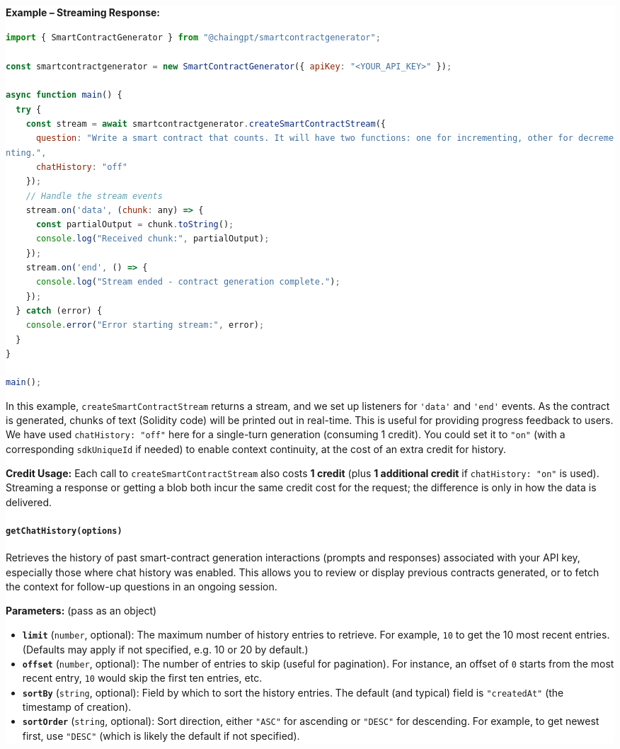 **Example – Streaming Response:**

```javascript
import { SmartContractGenerator } from "@chaingpt/smartcontractgenerator";

const smartcontractgenerator = new SmartContractGenerator({ apiKey: "<YOUR_API_KEY>" });

async function main() {
  try {
    const stream = await smartcontractgenerator.createSmartContractStream({
      question: "Write a smart contract that counts. It will have two functions: one for incrementing, other for decrementing.",
      chatHistory: "off"
    });
    // Handle the stream events
    stream.on('data', (chunk: any) => {
      const partialOutput = chunk.toString();
      console.log("Received chunk:", partialOutput);
    });
    stream.on('end', () => {
      console.log("Stream ended - contract generation complete.");
    });
  } catch (error) {
    console.error("Error starting stream:", error);
  }
}

main();
```

In this example, `createSmartContractStream` returns a stream, and we set up listeners for `'data'` and `'end'` events. As the contract is generated, chunks of text (Solidity code) will be printed out in real-time. This is useful for providing progress feedback to users. We have used `chatHistory: "off"` here for a single-turn generation (consuming 1 credit). You could set it to `"on"` (with a corresponding `sdkUniqueId` if needed) to enable context continuity, at the cost of an extra credit for history.

**Credit Usage:** Each call to `createSmartContractStream` also costs **1 credit** (plus **1 additional credit** if `chatHistory: "on"` is used). Streaming a response or getting a blob both incur the same credit cost for the request; the difference is only in how the data is delivered.

#### `getChatHistory(options)`

Retrieves the history of past smart-contract generation interactions (prompts and responses) associated with your API key, especially those where chat history was enabled. This allows you to review or display previous contracts generated, or to fetch the context for follow-up questions in an ongoing session.

**Parameters:** (pass as an object)

* **`limit`** (`number`, optional): The maximum number of history entries to retrieve. For example, `10` to get the 10 most recent entries. (Defaults may apply if not specified, e.g. 10 or 20 by default.)
* **`offset`** (`number`, optional): The number of entries to skip (useful for pagination). For instance, an offset of `0` starts from the most recent entry, `10` would skip the first ten entries, etc.
* **`sortBy`** (`string`, optional): Field by which to sort the history entries. The default (and typical) field is `"createdAt"` (the timestamp of creation).
* **`sortOrder`** (`string`, optional): Sort direction, either `"ASC"` for ascending or `"DESC"` for descending. For example, to get newest first, use `"DESC"` (which is likely the default if not specified).
